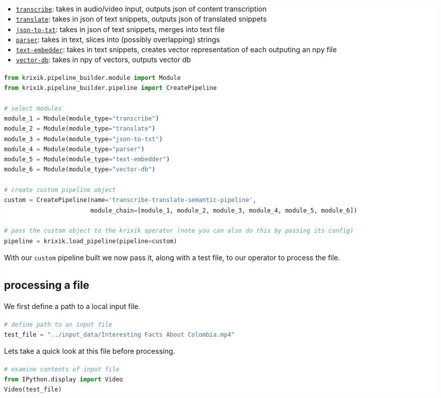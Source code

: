 - [`transcribe`](modules/transcribe.md): takes in audio/video input, outputs json of content transcription
- [`translate`](modules/translate.md): takes in json of text snippets, outputs json of translated snippets
- [`json-to-txt`](modules/json-to-txt.md): takes in json of text snippets, merges into text file
- [`parser`](modules/parser.md): takes in text, slices into (possibly overlapping) strings
- [`text-embedder`](modules/text-embedder.md): takes in text snippets, creates vector representation of each outputing an npy file
- [`vector-db`](modules/vector-db.md): takes in npy of vectors, outputs vector db


```python
from krixik.pipeline_builder.module import Module
from krixik.pipeline_builder.pipeline import CreatePipeline

# select modules
module_1 = Module(module_type="transcribe")
module_2 = Module(module_type="translate")
module_3 = Module(module_type="json-to-txt")
module_4 = Module(module_type="parser")
module_5 = Module(module_type="text-embedder")
module_6 = Module(module_type="vector-db")

# create custom pipeline object
custom = CreatePipeline(name='transcribe-translate-semantic-pipeline', 
                        module_chain=[module_1, module_2, module_3, module_4, module_5, module_6])

# pass the custom object to the krixik operator (note you can also do this by passing its config)
pipeline = krixik.load_pipeline(pipeline=custom)
```

With our `custom` pipeline built we now pass it, along with a test file, to our operator to process the file.

## processing a file

We first define a path to a local input file.


```python
# define path to an input file
test_file = "../input_data/Interesting Facts About Colombia.mp4"
```

Lets take a quick look at this file before processing.


```python
# examine contents of input file
from IPython.display import Video
Video(test_file)
```


<video src="../input_data/Interesting Facts About Colombia.mp4" controls  >
      Your browser does not support the <code>video</code> element.
    </video>
